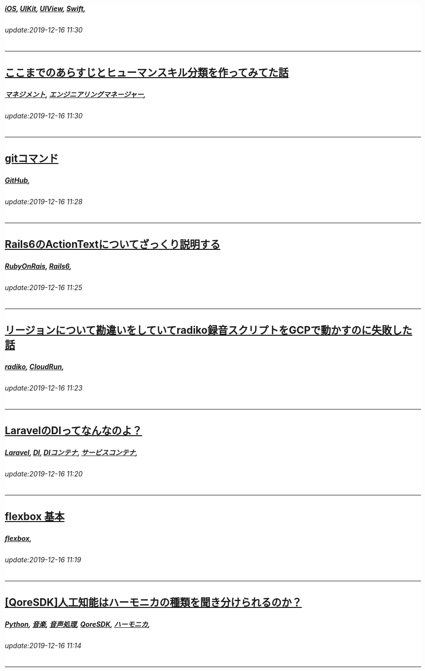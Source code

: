 ##### [iOS](https://qiita.com/tags/iOS), [UIKit](https://qiita.com/tags/UIKit), [UIView](https://qiita.com/tags/UIView), [Swift](https://qiita.com/tags/Swift), 
###### update:2019-12-16 11:30
---
## [ここまでのあらすじとヒューマンスキル分類を作ってみてた話](https://qiita.com/hiraiva/items/48ee9a5d2992bcee203f)
##### [マネジメント](https://qiita.com/tags/マネジメント), [エンジニアリングマネージャー](https://qiita.com/tags/エンジニアリングマネージャー), 
###### update:2019-12-16 11:30
---
## [gitコマンド](https://qiita.com/sdk-quadra/items/d2b1cb8ead29ef918b47)
##### [GitHub](https://qiita.com/tags/GitHub), 
###### update:2019-12-16 11:28
---
## [Rails6のActionTextについてざっくり説明する](https://qiita.com/hirokisoccer/items/644819a61f07c862c332)
##### [RubyOnRais](https://qiita.com/tags/RubyOnRais), [Rails6](https://qiita.com/tags/Rails6), 
###### update:2019-12-16 11:25
---
## [リージョンについて勘違いをしていてradiko録音スクリプトをGCPで動かすのに失敗した話](https://qiita.com/1021ky@github/items/ba540bcf3dc44b072f16)
##### [radiko](https://qiita.com/tags/radiko), [CloudRun](https://qiita.com/tags/CloudRun), 
###### update:2019-12-16 11:23
---
## [LaravelのDIってなんなのよ？](https://qiita.com/t_kiyama/items/fa09d1a6ec88a8e2dd8a)
##### [Laravel](https://qiita.com/tags/Laravel), [DI](https://qiita.com/tags/DI), [DIコンテナ](https://qiita.com/tags/DIコンテナ), [サービスコンテナ](https://qiita.com/tags/サービスコンテナ), 
###### update:2019-12-16 11:20
---
## [flexbox 基本](https://qiita.com/tech-aki/items/c58d67db3b95d21cc1f5)
##### [flexbox](https://qiita.com/tags/flexbox), 
###### update:2019-12-16 11:19
---
## [[QoreSDK]人工知能はハーモニカの種類を聞き分けられるのか？](https://qiita.com/kon2/items/76735d3a4dd939b56daf)
##### [Python](https://qiita.com/tags/Python), [音楽](https://qiita.com/tags/音楽), [音声処理](https://qiita.com/tags/音声処理), [QoreSDK](https://qiita.com/tags/QoreSDK), [ハーモニカ](https://qiita.com/tags/ハーモニカ), 
###### update:2019-12-16 11:14
---